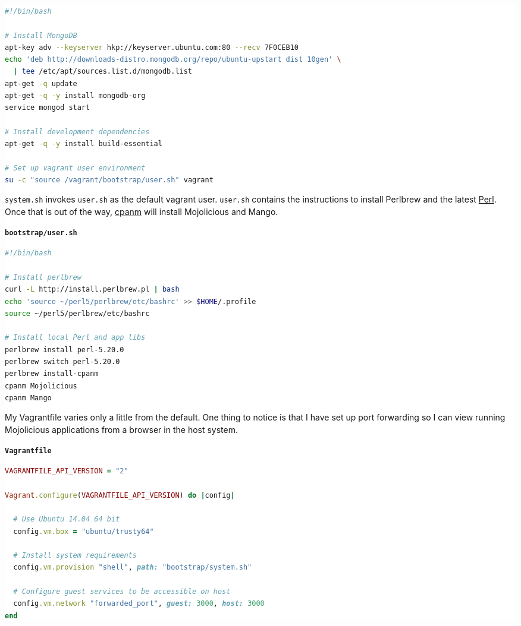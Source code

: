 ```bash
#!/bin/bash

# Install MongoDB
apt-key adv --keyserver hkp://keyserver.ubuntu.com:80 --recv 7F0CEB10
echo 'deb http://downloads-distro.mongodb.org/repo/ubuntu-upstart dist 10gen' \
  | tee /etc/apt/sources.list.d/mongodb.list
apt-get -q update
apt-get -q -y install mongodb-org
service mongod start

# Install development dependencies
apt-get -q -y install build-essential

# Set up vagrant user environment
su -c "source /vagrant/bootstrap/user.sh" vagrant
```

`system.sh` invokes `user.sh` as the default vagrant user. `user.sh`
contains the instructions to install Perlbrew and the latest
[Perl](http://perl.org). Once that is out of the way,
[cpanm](https://metacpan.org/pod/cpanm) will install Mojolicious and
Mango.

**`bootstrap/user.sh`**

```bash
#!/bin/bash

# Install perlbrew
curl -L http://install.perlbrew.pl | bash
echo 'source ~/perl5/perlbrew/etc/bashrc' >> $HOME/.profile
source ~/perl5/perlbrew/etc/bashrc

# Install local Perl and app libs
perlbrew install perl-5.20.0
perlbrew switch perl-5.20.0
perlbrew install-cpanm
cpanm Mojolicious
cpanm Mango
```

My Vagrantfile varies only a little from the default. One thing to
notice is that I have set up port forwarding so I can view running
Mojolicious applications from a browser in the host system.

**`Vagrantfile`**

```ruby
VAGRANTFILE_API_VERSION = "2"

Vagrant.configure(VAGRANTFILE_API_VERSION) do |config|

  # Use Ubuntu 14.04 64 bit
  config.vm.box = "ubuntu/trusty64"

  # Install system requirements
  config.vm.provision "shell", path: "bootstrap/system.sh"

  # Configure guest services to be accessible on host
  config.vm.network "forwarded_port", guest: 3000, host: 3000
end
```
